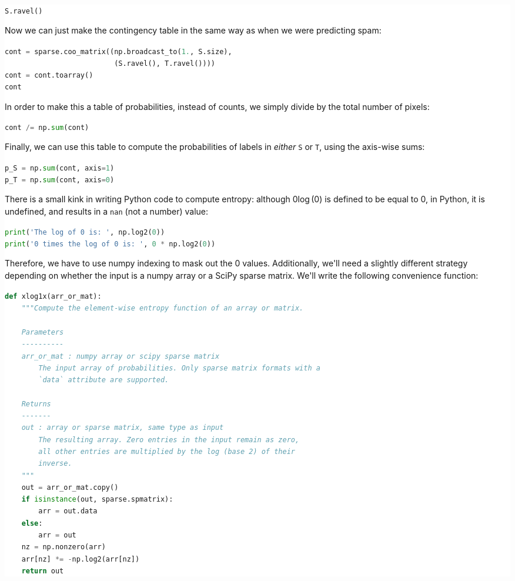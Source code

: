 ```python
S.ravel()
```

Now we can just make the contingency table in the same way as when we were
predicting spam:

```python
cont = sparse.coo_matrix((np.broadcast_to(1., S.size),
                          (S.ravel(), T.ravel())))
cont = cont.toarray()
cont
```

In order to make this a table of probabilities, instead of counts, we simply
divide by the total number of pixels:

```python
cont /= np.sum(cont)
```

Finally, we can use this table to compute the probabilities of labels in *either*
`S` or `T`, using the axis-wise sums:

```python
p_S = np.sum(cont, axis=1)
p_T = np.sum(cont, axis=0)
```

There is a small kink in writing Python code to compute entropy:
although $0 \log(0)$ is defined to be equal to 0, in Python, it is undefined,
and results in a `nan` (not a number) value:

```python
print('The log of 0 is: ', np.log2(0))
print('0 times the log of 0 is: ', 0 * np.log2(0))
```

Therefore, we have to use numpy indexing to mask out the 0 values.
Additionally, we'll need a slightly different strategy depending on whether the
input is a numpy array or a SciPy sparse matrix.
We'll write the following convenience function:

```python
def xlog1x(arr_or_mat):
    """Compute the element-wise entropy function of an array or matrix.

    Parameters
    ----------
    arr_or_mat : numpy array or scipy sparse matrix
        The input array of probabilities. Only sparse matrix formats with a
        `data` attribute are supported.

    Returns
    -------
    out : array or sparse matrix, same type as input
        The resulting array. Zero entries in the input remain as zero,
        all other entries are multiplied by the log (base 2) of their
        inverse.
    """
    out = arr_or_mat.copy()
    if isinstance(out, sparse.spmatrix):
        arr = out.data
    else:
        arr = out
    nz = np.nonzero(arr)
    arr[nz] *= -np.log2(arr[nz])
    return out
```


[^Newman]: Newman MEJ (2006). Modularity and community structure in networks.
[^bsds]: P. Arbelaez, M. Maire, C. Fowlkes and J. Malik. IEEE TPAMI, Vol. 33, No. 5, pp. 898-916, May 2011.